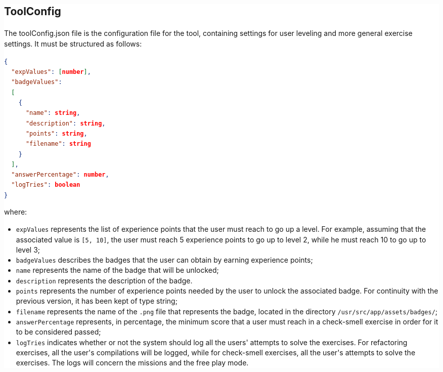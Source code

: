 ## ToolConfig
The toolConfig.json file is the configuration file for the tool, containing settings for user leveling and more general exercise settings. It must be structured as follows:
```json
{
  "expValues": [number],
  "badgeValues": 
  [
    {
      "name": string,
      "description": string,
      "points": string,
      "filename": string
    }
  ],
  "answerPercentage": number,
  "logTries": boolean
}
```

where:
- `expValues` represents the list of experience points that the user must reach to go up a level. For example, assuming that the associated value is `[5, 10]`, the user must reach 5 experience points to go up to level 2, while he must reach 10 to go up to level 3;
- `badgeValues` describes the badges that the user can obtain by earning experience points;
- `name` represents the name of the badge that will be unlocked;
- `description` represents the description of the badge.
- `points` represents the number of experience points needed by the user to unlock the associated badge. For continuity with the previous version, it has been kept of type string;
- `filename` represents the name of the `.png` file that represents the badge, located in the directory `/usr/src/app/assets/badges/`;
- `answerPercentage` represents, in percentage, the minimum score that a user must reach in a check-smell exercise in order for it to be considered passed;
- `logTries` indicates whether or not the system should log all the users' attempts to solve the exercises. For refactoring exercises, all the user's compilations will be logged, while for check-smell exercises, all the user's attempts to solve the exercises. The logs will concern the missions and the free play mode.